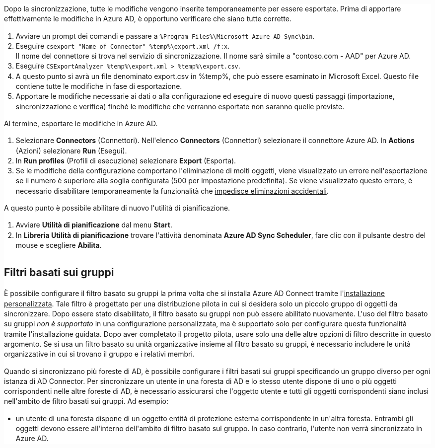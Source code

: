 Dopo la sincronizzazione, tutte le modifiche vengono inserite temporaneamente per essere esportate. Prima di apportare effettivamente le modifiche in Azure AD, è opportuno verificare che siano tutte corrette.

1. Avviare un prompt dei comandi e passare a `%Program Files%\Microsoft Azure AD Sync\bin`.
2. Eseguire `csexport "Name of Connector" %temp%\export.xml /f:x`.  
   Il nome del connettore si trova nel servizio di sincronizzazione. Il nome sarà simile a "contoso.com - AAD" per Azure AD.
3. Eseguire `CSExportAnalyzer %temp%\export.xml > %temp%\export.csv`.
4. A questo punto si avrà un file denominato export.csv in %temp%, che può essere esaminato in Microsoft Excel. Questo file contiene tutte le modifiche in fase di esportazione.
5. Apportare le modifiche necessarie ai dati o alla configurazione ed eseguire di nuovo questi passaggi (importazione, sincronizzazione e verifica) finché le modifiche che verranno esportate non saranno quelle previste.

Al termine, esportare le modifiche in Azure AD.

1. Selezionare **Connectors** (Connettori). Nell'elenco **Connectors** (Connettori) selezionare il connettore Azure AD. In **Actions** (Azioni) selezionare **Run** (Esegui).
2. In **Run profiles** (Profili di esecuzione) selezionare **Export** (Esporta).
3. Se le modifiche della configurazione comportano l'eliminazione di molti oggetti, viene visualizzato un errore nell'esportazione se il numero è superiore alla soglia configurata (500 per impostazione predefinita). Se viene visualizzato questo errore, è necessario disabilitare temporaneamente la funzionalità che [impedisce eliminazioni accidentali](how-to-connect-sync-feature-prevent-accidental-deletes.md).

A questo punto è possibile abilitare di nuovo l'utilità di pianificazione.

1. Avviare **Utilità di pianificazione** dal menu **Start**.
2. In **Libreria Utilità di pianificazione** trovare l'attività denominata **Azure AD Sync Scheduler**, fare clic con il pulsante destro del mouse e scegliere **Abilita**.

## <a name="group-based-filtering"></a>Filtri basati sui gruppi
È possibile configurare il filtro basato su gruppi la prima volta che si installa Azure AD Connect tramite l'[installazione personalizzata](how-to-connect-install-custom.md#sync-filtering-based-on-groups). Tale filtro è progettato per una distribuzione pilota in cui si desidera solo un piccolo gruppo di oggetti da sincronizzare. Dopo essere stato disabilitato, il filtro basato su gruppi non può essere abilitato nuovamente. L'uso del filtro basato su gruppi *non è supportato* in una configurazione personalizzata, ma è supportato solo per configurare questa funzionalità tramite l'installazione guidata. Dopo aver completato il progetto pilota, usare solo una delle altre opzioni di filtro descritte in questo argomento. Se si usa un filtro basato su unità organizzative insieme al filtro basato su gruppi, è necessario includere le unità organizzative in cui si trovano il gruppo e i relativi membri.

Quando si sincronizzano più foreste di AD, è possibile configurare i filtri basati sui gruppi specificando un gruppo diverso per ogni istanza di AD Connector. Per sincronizzare un utente in una foresta di AD e lo stesso utente dispone di uno o più oggetti corrispondenti nelle altre foreste di AD, è necessario assicurarsi che l'oggetto utente e tutti gli oggetti corrispondenti siano inclusi nell'ambito de filtro basati sui gruppi. Ad esempio:

* un utente di una foresta dispone di un oggetto entità di protezione esterna corrispondente in un'altra foresta. Entrambi gli oggetti devono essere all'interno dell'ambito di filtro basato sul gruppo. In caso contrario, l'utente non verrà sincronizzato in Azure AD.
